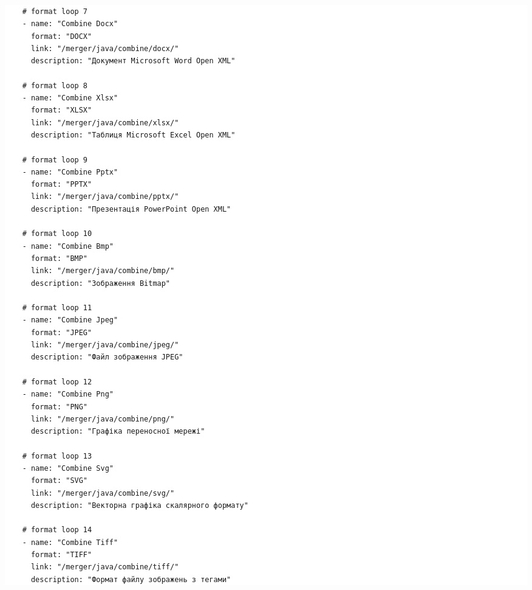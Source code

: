         # format loop 7
        - name: "Combine Docx"
          format: "DOCX"
          link: "/merger/java/combine/docx/"
          description: "Документ Microsoft Word Open XML"

        # format loop 8
        - name: "Combine Xlsx"
          format: "XLSX"
          link: "/merger/java/combine/xlsx/"
          description: "Таблиця Microsoft Excel Open XML"

        # format loop 9
        - name: "Combine Pptx"
          format: "PPTX"
          link: "/merger/java/combine/pptx/"
          description: "Презентація PowerPoint Open XML"

        # format loop 10
        - name: "Combine Bmp"
          format: "BMP"
          link: "/merger/java/combine/bmp/"
          description: "Зображення Bitmap"

        # format loop 11
        - name: "Combine Jpeg"
          format: "JPEG"
          link: "/merger/java/combine/jpeg/"
          description: "Файл зображення JPEG"

        # format loop 12
        - name: "Combine Png"
          format: "PNG"
          link: "/merger/java/combine/png/"
          description: "Графіка переносної мережі"

        # format loop 13
        - name: "Combine Svg"
          format: "SVG"
          link: "/merger/java/combine/svg/"
          description: "Векторна графіка скалярного формату"

        # format loop 14
        - name: "Combine Tiff"
          format: "TIFF"
          link: "/merger/java/combine/tiff/"
          description: "Формат файлу зображень з тегами"
